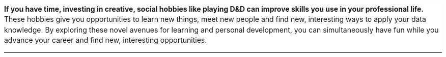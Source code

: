 **If you have time, investing in creative, social hobbies like playing D&D can improve skills you use in your professional life.** These hobbies give you opportunities to learn new things, meet new people and find new, interesting ways to apply your data knowledge. By exploring these novel avenues for learning and personal development, you can simultaneously have fun while you advance your career and find new, interesting opportunities.




---